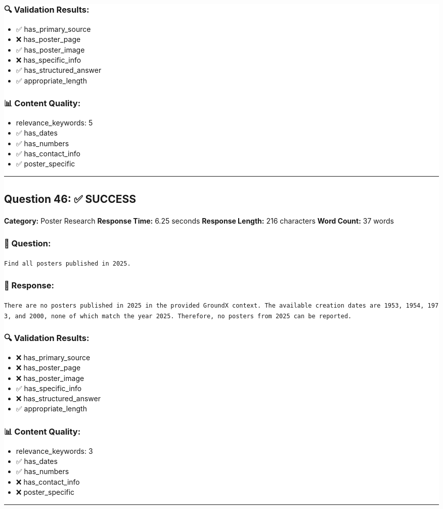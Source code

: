 ### 🔍 Validation Results:
- ✅ has_primary_source
- ❌ has_poster_page
- ✅ has_poster_image
- ❌ has_specific_info
- ✅ has_structured_answer
- ✅ appropriate_length

### 📊 Content Quality:
- relevance_keywords: 5
- ✅ has_dates
- ✅ has_numbers
- ✅ has_contact_info
- ✅ poster_specific

---

## Question 46: ✅ SUCCESS

**Category:** Poster Research
**Response Time:** 6.25 seconds
**Response Length:** 216 characters
**Word Count:** 37 words

### 🤔 Question:
```
Find all posters published in 2025.
```

### 💬 Response:
```
There are no posters published in 2025 in the provided GroundX context. The available creation dates are 1953, 1954, 1973, and 2000, none of which match the year 2025. Therefore, no posters from 2025 can be reported.
```

### 🔍 Validation Results:
- ❌ has_primary_source
- ❌ has_poster_page
- ❌ has_poster_image
- ✅ has_specific_info
- ❌ has_structured_answer
- ✅ appropriate_length

### 📊 Content Quality:
- relevance_keywords: 3
- ✅ has_dates
- ✅ has_numbers
- ❌ has_contact_info
- ❌ poster_specific

---